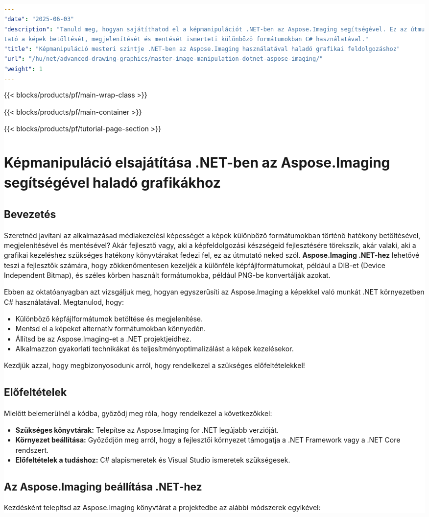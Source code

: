 ```yaml
---
"date": "2025-06-03"
"description": "Tanuld meg, hogyan sajátíthatod el a képmanipulációt .NET-ben az Aspose.Imaging segítségével. Ez az útmutató a képek betöltését, megjelenítését és mentését ismerteti különböző formátumokban C# használatával."
"title": "Képmanipuláció mesteri szintje .NET-ben az Aspose.Imaging használatával haladó grafikai feldolgozáshoz"
"url": "/hu/net/advanced-drawing-graphics/master-image-manipulation-dotnet-aspose-imaging/"
"weight": 1
---
```


{{< blocks/products/pf/main-wrap-class >}}

{{< blocks/products/pf/main-container >}}

{{< blocks/products/pf/tutorial-page-section >}}
# Képmanipuláció elsajátítása .NET-ben az Aspose.Imaging segítségével haladó grafikákhoz

## Bevezetés

Szeretnéd javítani az alkalmazásad médiakezelési képességét a képek különböző formátumokban történő hatékony betöltésével, megjelenítésével és mentésével? Akár fejlesztő vagy, aki a képfeldolgozási készségeid fejlesztésére törekszik, akár valaki, aki a grafikai kezeléshez szükséges hatékony könyvtárakat fedezi fel, ez az útmutató neked szól. **Aspose.Imaging .NET-hez** lehetővé teszi a fejlesztők számára, hogy zökkenőmentesen kezeljék a különféle képfájlformátumokat, például a DIB-et (Device Independent Bitmap), és széles körben használt formátumokba, például PNG-be konvertálják azokat.

Ebben az oktatóanyagban azt vizsgáljuk meg, hogyan egyszerűsíti az Aspose.Imaging a képekkel való munkát .NET környezetben C# használatával. Megtanulod, hogy:
- Különböző képfájlformátumok betöltése és megjelenítése.
- Mentsd el a képeket alternatív formátumokban könnyedén.
- Állítsd be az Aspose.Imaging-et a .NET projektjeidhez.
- Alkalmazzon gyakorlati technikákat és teljesítményoptimalizálást a képek kezelésekor.

Kezdjük azzal, hogy megbizonyosodunk arról, hogy rendelkezel a szükséges előfeltételekkel!

## Előfeltételek

Mielőtt belemerülnél a kódba, győződj meg róla, hogy rendelkezel a következőkkel:
- **Szükséges könyvtárak:** Telepítse az Aspose.Imaging for .NET legújabb verzióját.
- **Környezet beállítása:** Győződjön meg arról, hogy a fejlesztői környezet támogatja a .NET Framework vagy a .NET Core rendszert.
- **Előfeltételek a tudáshoz:** C# alapismeretek és Visual Studio ismeretek szükségesek.

## Az Aspose.Imaging beállítása .NET-hez

Kezdésként telepítsd az Aspose.Imaging könyvtárat a projektedbe az alábbi módszerek egyikével:
